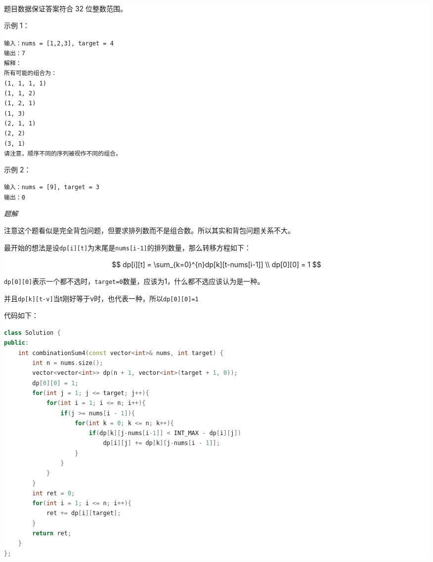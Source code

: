 题目数据保证答案符合 32 位整数范围。

示例 1：

```
输入：nums = [1,2,3], target = 4
输出：7
解释：
所有可能的组合为：
(1, 1, 1, 1)
(1, 1, 2)
(1, 2, 1)
(1, 3)
(2, 1, 1)
(2, 2)
(3, 1)
请注意，顺序不同的序列被视作不同的组合。
```

示例 2：
```
输入：nums = [9], target = 3
输出：0
```

*题解*

注意这个题看似是完全背包问题，但要求排列数而不是组合数。所以其实和背包问题关系不大。


最开始的想法是设`dp[i][t]`为末尾是`nums[i-1]`的排列数量，那么转移方程如下：

$$
dp[i][t] = \sum_{k=0}^{n}dp[k][t-nums[i-1]] \\
dp[0][0] = 1
$$

`dp[0][0]`表示一个都不选时，`target=0`数量，应该为1，什么都不选应该认为是一种。

并且`dp[k][t-v]`当t刚好等于v时，也代表一种，所以`dp[0][0]=1`

代码如下：

```cpp
class Solution {
public:
    int combinationSum4(const vector<int>& nums, int target) {
        int n = nums.size();
        vector<vector<int>> dp(n + 1, vector<int>(target + 1, 0));
        dp[0][0] = 1;
        for(int j = 1; j <= target; j++){
            for(int i = 1; i <= n; i++){
                if(j >= nums[i - 1]){
                    for(int k = 0; k <= n; k++){
                        if(dp[k][j-nums[i-1]] < INT_MAX - dp[i][j])
                            dp[i][j] += dp[k][j-nums[i - 1]];
                    }
                }
            }
        }
        int ret = 0;
        for(int i = 1; i <= n; i++){
            ret += dp[i][target];
        }
        return ret;
    }
};
```
